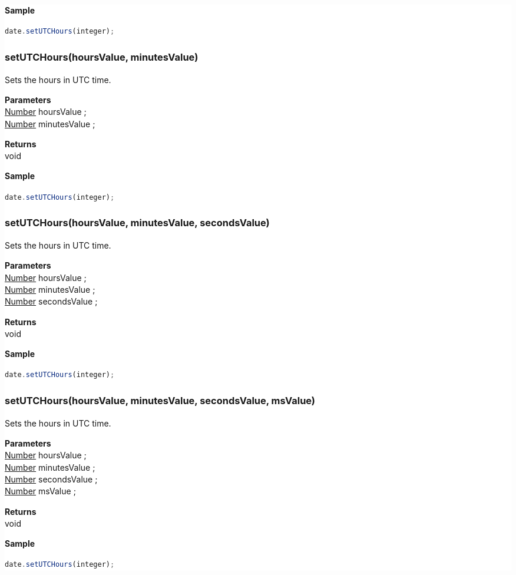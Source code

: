 **Sample**

```javascript
date.setUTCHours(integer);
```

### setUTCHours(hoursValue, minutesValue)

Sets the hours in UTC time.

**Parameters**\
[Number](number.md) hoursValue ;\
[Number](number.md) minutesValue ;

**Returns**\
void

**Sample**

```javascript
date.setUTCHours(integer);
```

### setUTCHours(hoursValue, minutesValue, secondsValue)

Sets the hours in UTC time.

**Parameters**\
[Number](number.md) hoursValue ;\
[Number](number.md) minutesValue ;\
[Number](number.md) secondsValue ;

**Returns**\
void

**Sample**

```javascript
date.setUTCHours(integer);
```

### setUTCHours(hoursValue, minutesValue, secondsValue, msValue)

Sets the hours in UTC time.

**Parameters**\
[Number](number.md) hoursValue ;\
[Number](number.md) minutesValue ;\
[Number](number.md) secondsValue ;\
[Number](number.md) msValue ;

**Returns**\
void

**Sample**

```javascript
date.setUTCHours(integer);
```
